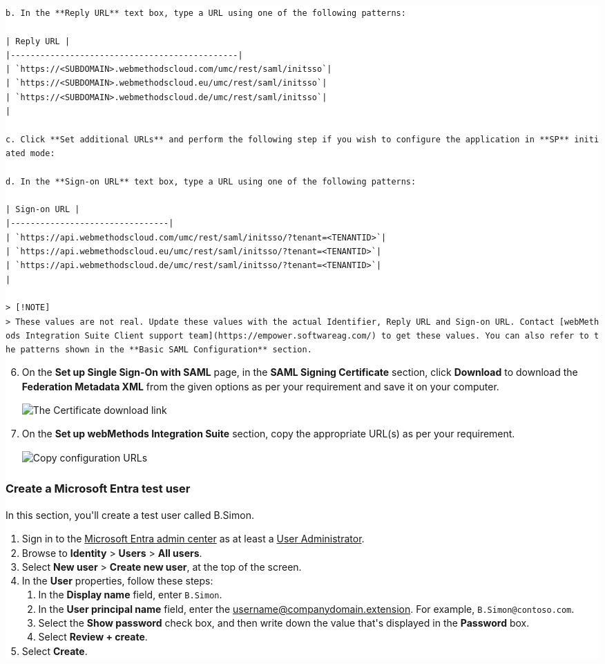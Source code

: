     b. In the **Reply URL** text box, type a URL using one of the following patterns:

	| Reply URL	|
	|----------------------------------------------|
	| `https://<SUBDOMAIN>.webmethodscloud.com/umc/rest/saml/initsso`|
	| `https://<SUBDOMAIN>.webmethodscloud.eu/umc/rest/saml/initsso`|
	| `https://<SUBDOMAIN>.webmethodscloud.de/umc/rest/saml/initsso`|
	|

	c. Click **Set additional URLs** and perform the following step if you wish to configure the application in **SP** initiated mode:

    d. In the **Sign-on URL** text box, type a URL using one of the following patterns:
	
	| Sign-on URL |
	|--------------------------------|
	| `https://api.webmethodscloud.com/umc/rest/saml/initsso/?tenant=<TENANTID>`|
	| `https://api.webmethodscloud.eu/umc/rest/saml/initsso/?tenant=<TENANTID>`|
	| `https://api.webmethodscloud.de/umc/rest/saml/initsso/?tenant=<TENANTID>`|
	|

	> [!NOTE]
	> These values are not real. Update these values with the actual Identifier, Reply URL and Sign-on URL. Contact [webMethods Integration Suite Client support team](https://empower.softwareag.com/) to get these values. You can also refer to the patterns shown in the **Basic SAML Configuration** section.

6. On the **Set up Single Sign-On with SAML** page, in the **SAML Signing Certificate** section, click **Download** to download the **Federation Metadata XML** from the given options as per your requirement and save it on your computer.

	![The Certificate download link](common/metadataxml.png)

7. On the **Set up webMethods Integration Suite** section, copy the appropriate URL(s) as per your requirement.

	![Copy configuration URLs](common/copy-configuration-urls.png)

<a name='create-an-azure-ad-test-user'></a>

### Create a Microsoft Entra test user

In this section, you'll create a test user called B.Simon.

1. Sign in to the [Microsoft Entra admin center](https://entra.microsoft.com) as at least a [User Administrator](~/identity/role-based-access-control/permissions-reference.md#user-administrator).
1. Browse to **Identity** > **Users** > **All users**.
1. Select **New user** > **Create new user**, at the top of the screen.
1. In the **User** properties, follow these steps:
   1. In the **Display name** field, enter `B.Simon`.  
   1. In the **User principal name** field, enter the username@companydomain.extension. For example, `B.Simon@contoso.com`.
   1. Select the **Show password** check box, and then write down the value that's displayed in the **Password** box.
   1. Select **Review + create**.
1. Select **Create**.
